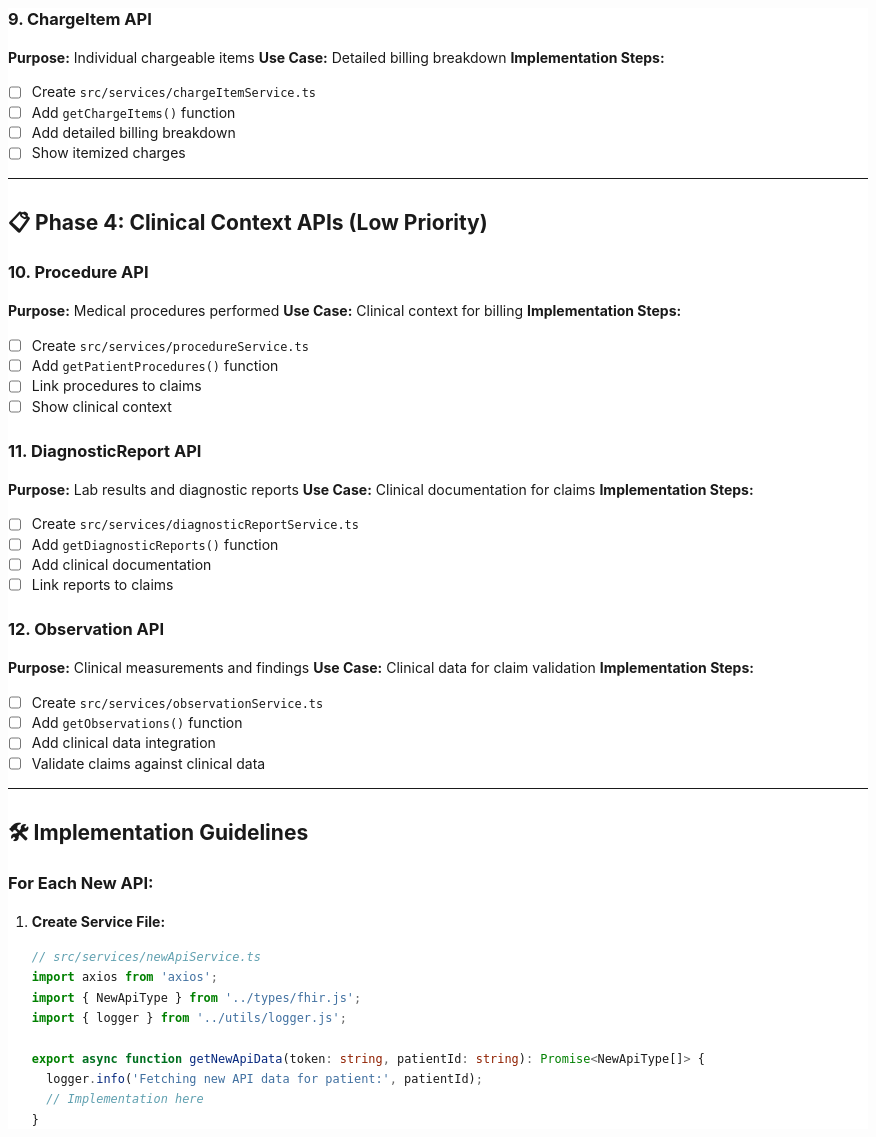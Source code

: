### **9. ChargeItem API**
**Purpose:** Individual chargeable items
**Use Case:** Detailed billing breakdown
**Implementation Steps:**
- [ ] Create `src/services/chargeItemService.ts`
- [ ] Add `getChargeItems()` function
- [ ] Add detailed billing breakdown
- [ ] Show itemized charges

---

## 📋 **Phase 4: Clinical Context APIs (Low Priority)**

### **10. Procedure API**
**Purpose:** Medical procedures performed
**Use Case:** Clinical context for billing
**Implementation Steps:**
- [ ] Create `src/services/procedureService.ts`
- [ ] Add `getPatientProcedures()` function
- [ ] Link procedures to claims
- [ ] Show clinical context

### **11. DiagnosticReport API**
**Purpose:** Lab results and diagnostic reports
**Use Case:** Clinical documentation for claims
**Implementation Steps:**
- [ ] Create `src/services/diagnosticReportService.ts`
- [ ] Add `getDiagnosticReports()` function
- [ ] Add clinical documentation
- [ ] Link reports to claims

### **12. Observation API**
**Purpose:** Clinical measurements and findings
**Use Case:** Clinical data for claim validation
**Implementation Steps:**
- [ ] Create `src/services/observationService.ts`
- [ ] Add `getObservations()` function
- [ ] Add clinical data integration
- [ ] Validate claims against clinical data

---

## 🛠️ **Implementation Guidelines**

### **For Each New API:**

1. **Create Service File:**
   ```typescript
   // src/services/newApiService.ts
   import axios from 'axios';
   import { NewApiType } from '../types/fhir.js';
   import { logger } from '../utils/logger.js';
   
   export async function getNewApiData(token: string, patientId: string): Promise<NewApiType[]> {
     logger.info('Fetching new API data for patient:', patientId);
     // Implementation here
   }
   ```
